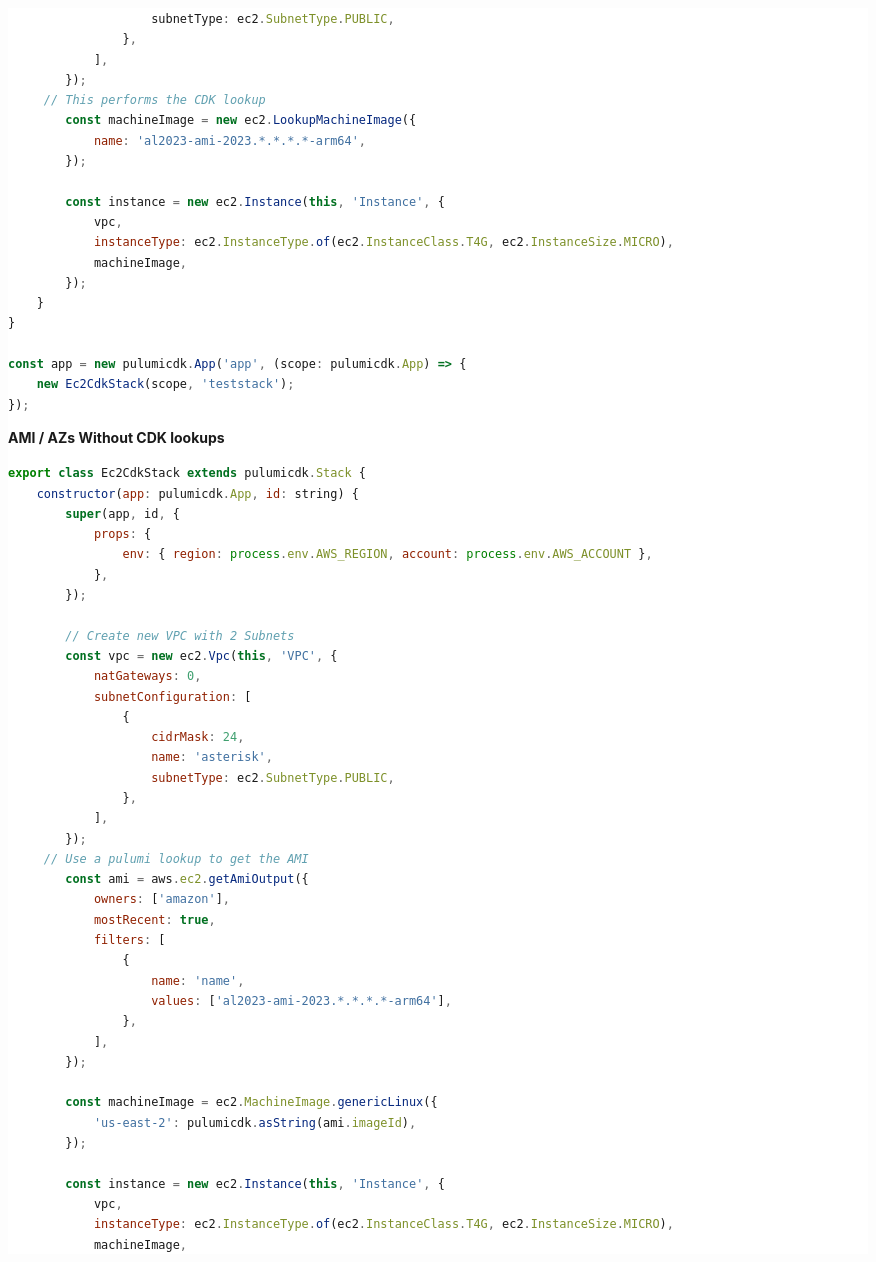 ```javascript
                    subnetType: ec2.SubnetType.PUBLIC,
                },
            ],
        });
	 // This performs the CDK lookup
        const machineImage = new ec2.LookupMachineImage({
            name: 'al2023-ami-2023.*.*.*.*-arm64',
        });

        const instance = new ec2.Instance(this, 'Instance', {
            vpc,
            instanceType: ec2.InstanceType.of(ec2.InstanceClass.T4G, ec2.InstanceSize.MICRO),
            machineImage,
        });
    }
}

const app = new pulumicdk.App('app', (scope: pulumicdk.App) => {
    new Ec2CdkStack(scope, 'teststack');
});
```

**AMI / AZs Without CDK lookups**

```javascript
export class Ec2CdkStack extends pulumicdk.Stack {
    constructor(app: pulumicdk.App, id: string) {
        super(app, id, {
            props: {
                env: { region: process.env.AWS_REGION, account: process.env.AWS_ACCOUNT },
            },
        });

        // Create new VPC with 2 Subnets
        const vpc = new ec2.Vpc(this, 'VPC', {
            natGateways: 0,
            subnetConfiguration: [
                {
                    cidrMask: 24,
                    name: 'asterisk',
                    subnetType: ec2.SubnetType.PUBLIC,
                },
            ],
        });
	 // Use a pulumi lookup to get the AMI
        const ami = aws.ec2.getAmiOutput({
            owners: ['amazon'],
            mostRecent: true,
            filters: [
                {
                    name: 'name',
                    values: ['al2023-ami-2023.*.*.*.*-arm64'],
                },
            ],
        });

        const machineImage = ec2.MachineImage.genericLinux({
            'us-east-2': pulumicdk.asString(ami.imageId),
        });

        const instance = new ec2.Instance(this, 'Instance', {
            vpc,
            instanceType: ec2.InstanceType.of(ec2.InstanceClass.T4G, ec2.InstanceSize.MICRO),
            machineImage,
```